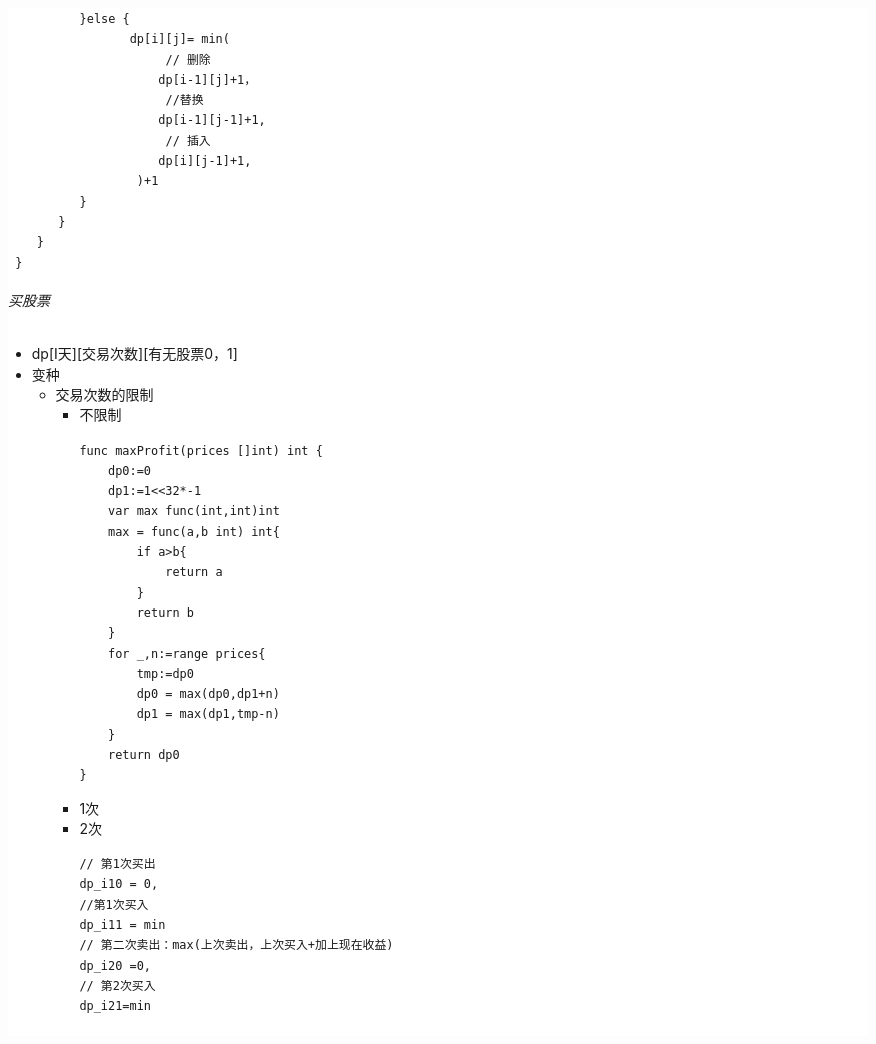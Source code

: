 ```
          }else {
                 dp[i][j]= min(
                      // 删除
                     dp[i-1][j]+1，
                      //替换
                     dp[i-1][j-1]+1,
                      // 插入
                     dp[i][j-1]+1,
                  )+1
          }
       }
    }
 }
```

###### 买股票
  - dp[I天][交易次数][有无股票0，1]
  - 变种
  	- 交易次数的限制
  		- 不限制
  		  ```
  		  func maxProfit(prices []int) int {
  		      dp0:=0
  		      dp1:=1<<32*-1
  		      var max func(int,int)int
  		      max = func(a,b int) int{
  		          if a>b{
  		              return a
  		          }
  		          return b
  		      }
  		      for _,n:=range prices{
  		          tmp:=dp0
  		          dp0 = max(dp0,dp1+n)
  		          dp1 = max(dp1,tmp-n)
  		      }
  		      return dp0
  		  }
  		  ```
  		- 1次
  		- 2次
  		  ```
  		  // 第1次买出
  		  dp_i10 = 0,
  		  //第1次买入
  		  dp_i11 = min
  		  // 第二次卖出：max(上次卖出，上次买入+加上现在收益)
  		  dp_i20 =0,
  		  // 第2次买入
  		  dp_i21=min
  		  